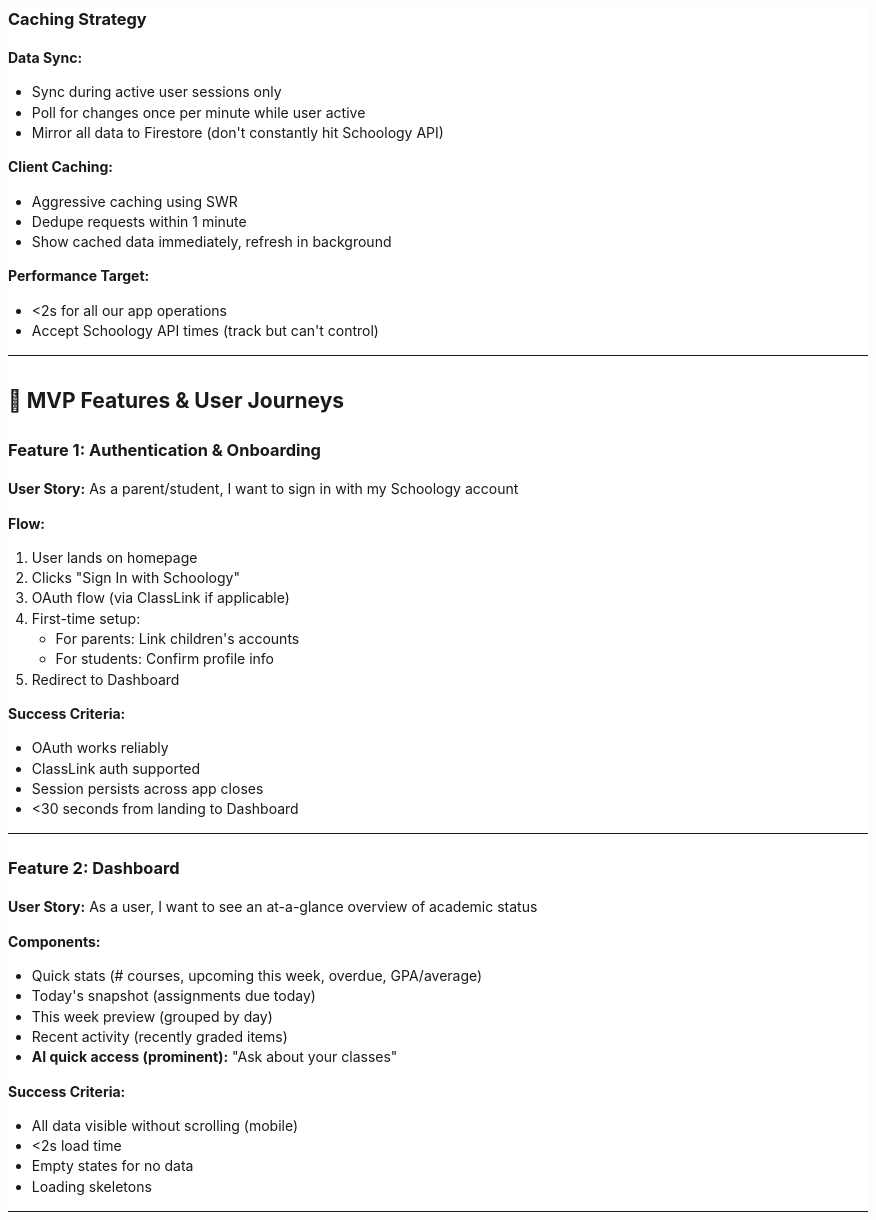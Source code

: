 
### Caching Strategy

**Data Sync:**
- Sync during active user sessions only
- Poll for changes once per minute while user active
- Mirror all data to Firestore (don't constantly hit Schoology API)

**Client Caching:**
- Aggressive caching using SWR
- Dedupe requests within 1 minute
- Show cached data immediately, refresh in background

**Performance Target:**
- <2s for all our app operations
- Accept Schoology API times (track but can't control)

---

## 📱 MVP Features & User Journeys

### Feature 1: Authentication & Onboarding

**User Story:** As a parent/student, I want to sign in with my Schoology account

**Flow:**
1. User lands on homepage
2. Clicks "Sign In with Schoology"
3. OAuth flow (via ClassLink if applicable)
4. First-time setup:
   - For parents: Link children's accounts
   - For students: Confirm profile info
5. Redirect to Dashboard

**Success Criteria:**
- OAuth works reliably
- ClassLink auth supported
- Session persists across app closes
- <30 seconds from landing to Dashboard

---

### Feature 2: Dashboard

**User Story:** As a user, I want to see an at-a-glance overview of academic status

**Components:**
- Quick stats (# courses, upcoming this week, overdue, GPA/average)
- Today's snapshot (assignments due today)
- This week preview (grouped by day)
- Recent activity (recently graded items)
- **AI quick access (prominent):** "Ask about your classes"

**Success Criteria:**
- All data visible without scrolling (mobile)
- <2s load time
- Empty states for no data
- Loading skeletons

---